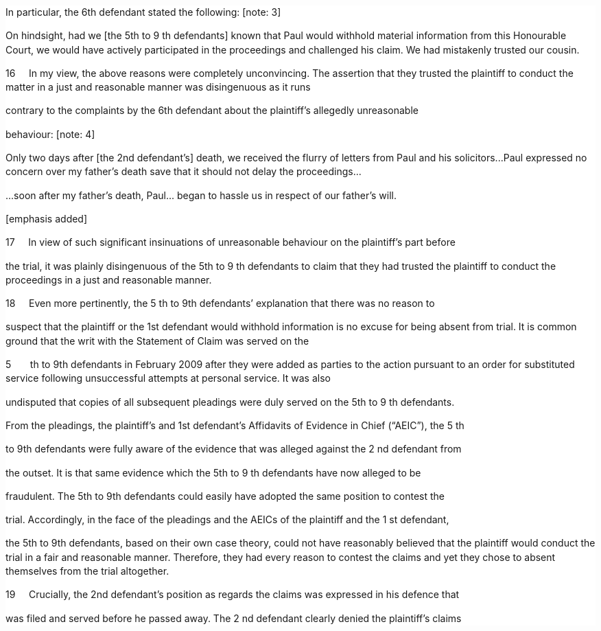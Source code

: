 In particular, the 6th defendant stated the following: [note: 3] 

 On hindsight, had we [the 5th to 9 th defendants] known that Paul would withhold material information from this Honourable Court, we would have actively participated in the proceedings and challenged his claim. We had mistakenly trusted our cousin. 


16     In my view, the above reasons were completely unconvincing. The assertion that they trusted the plaintiff to conduct the matter in a just and reasonable manner was disingenuous as it runs 

contrary to the complaints by the 6th defendant about the plaintiff’s allegedly unreasonable 

behaviour: [note: 4] 

 Only two days after [the 2nd defendant’s] death, we received the flurry of letters from Paul and his solicitors...Paul expressed no concern over my father’s death save that it should not delay the proceedings... 

 ...soon after my father’s death, Paul... began to hassle us in respect of our father’s will. 

 [emphasis added] 

17     In view of such significant insinuations of unreasonable behaviour on the plaintiff’s part before 

the trial, it was plainly disingenuous of the 5th to 9 th defendants to claim that they had trusted the plaintiff to conduct the proceedings in a just and reasonable manner. 

18     Even more pertinently, the 5 th to 9th defendants’ explanation that there was no reason to 

suspect that the plaintiff or the 1st defendant would withhold information is no excuse for being absent from trial. It is common ground that the writ with the Statement of Claim was served on the 

5       th to 9th defendants in February 2009 after they were added as parties to the action pursuant to an order for substituted service following unsuccessful attempts at personal service. It was also 

undisputed that copies of all subsequent pleadings were duly served on the 5th to 9 th defendants. 

From the pleadings, the plaintiff’s and 1st defendant’s Affidavits of Evidence in Chief (“AEIC”), the 5 th 

to 9th defendants were fully aware of the evidence that was alleged against the 2 nd defendant from 

the outset. It is that same evidence which the 5th to 9 th defendants have now alleged to be 

fraudulent. The 5th to 9th defendants could easily have adopted the same position to contest the 

trial. Accordingly, in the face of the pleadings and the AEICs of the plaintiff and the 1 st defendant, 

the 5th to 9th defendants, based on their own case theory, could not have reasonably believed that the plaintiff would conduct the trial in a fair and reasonable manner. Therefore, they had every reason to contest the claims and yet they chose to absent themselves from the trial altogether. 

19     Crucially, the 2nd defendant’s position as regards the claims was expressed in his defence that 

was filed and served before he passed away. The 2 nd defendant clearly denied the plaintiff’s claims 
